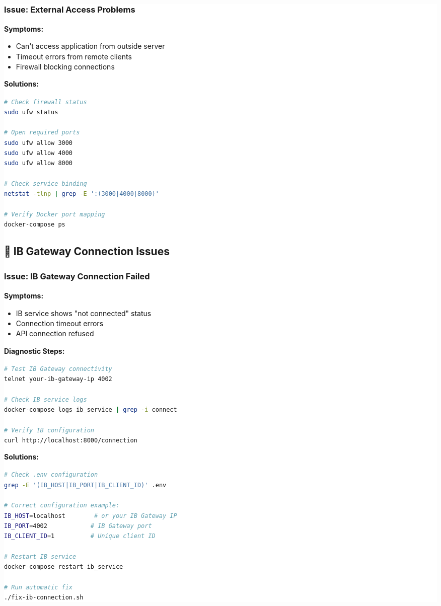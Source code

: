 ### Issue: External Access Problems

**Symptoms:**
- Can't access application from outside server
- Timeout errors from remote clients
- Firewall blocking connections

**Solutions:**
```bash
# Check firewall status
sudo ufw status

# Open required ports
sudo ufw allow 3000
sudo ufw allow 4000
sudo ufw allow 8000

# Check service binding
netstat -tlnp | grep -E ':(3000|4000|8000)'

# Verify Docker port mapping
docker-compose ps
```

## 🔌 IB Gateway Connection Issues

### Issue: IB Gateway Connection Failed

**Symptoms:**
- IB service shows "not connected" status
- Connection timeout errors
- API connection refused

**Diagnostic Steps:**
```bash
# Test IB Gateway connectivity
telnet your-ib-gateway-ip 4002

# Check IB service logs
docker-compose logs ib_service | grep -i connect

# Verify IB configuration
curl http://localhost:8000/connection
```

**Solutions:**
```bash
# Check .env configuration
grep -E '(IB_HOST|IB_PORT|IB_CLIENT_ID)' .env

# Correct configuration example:
IB_HOST=localhost        # or your IB Gateway IP
IB_PORT=4002            # IB Gateway port
IB_CLIENT_ID=1          # Unique client ID

# Restart IB service
docker-compose restart ib_service

# Run automatic fix
./fix-ib-connection.sh
```
